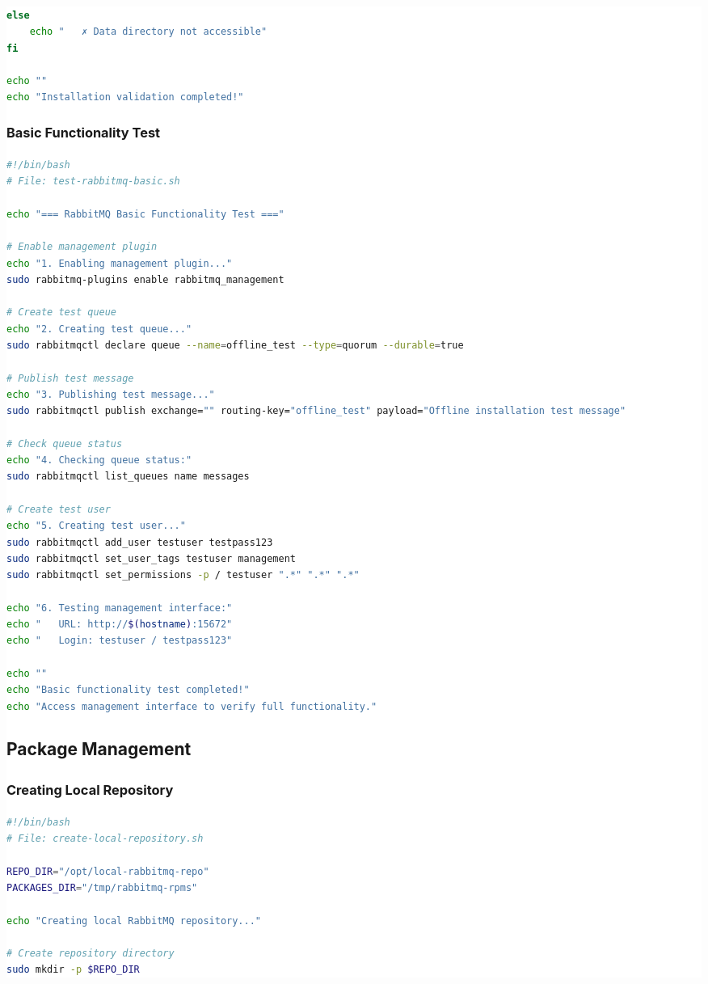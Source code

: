 ```bash
else
    echo "   ✗ Data directory not accessible"
fi

echo ""
echo "Installation validation completed!"
```

### Basic Functionality Test
```bash
#!/bin/bash
# File: test-rabbitmq-basic.sh

echo "=== RabbitMQ Basic Functionality Test ==="

# Enable management plugin
echo "1. Enabling management plugin..."
sudo rabbitmq-plugins enable rabbitmq_management

# Create test queue
echo "2. Creating test queue..."
sudo rabbitmqctl declare queue --name=offline_test --type=quorum --durable=true

# Publish test message
echo "3. Publishing test message..."
sudo rabbitmqctl publish exchange="" routing-key="offline_test" payload="Offline installation test message"

# Check queue status
echo "4. Checking queue status:"
sudo rabbitmqctl list_queues name messages

# Create test user
echo "5. Creating test user..."
sudo rabbitmqctl add_user testuser testpass123
sudo rabbitmqctl set_user_tags testuser management
sudo rabbitmqctl set_permissions -p / testuser ".*" ".*" ".*"

echo "6. Testing management interface:"
echo "   URL: http://$(hostname):15672"
echo "   Login: testuser / testpass123"

echo ""
echo "Basic functionality test completed!"
echo "Access management interface to verify full functionality."
```

## Package Management

### Creating Local Repository
```bash
#!/bin/bash
# File: create-local-repository.sh

REPO_DIR="/opt/local-rabbitmq-repo"
PACKAGES_DIR="/tmp/rabbitmq-rpms"

echo "Creating local RabbitMQ repository..."

# Create repository directory
sudo mkdir -p $REPO_DIR

```